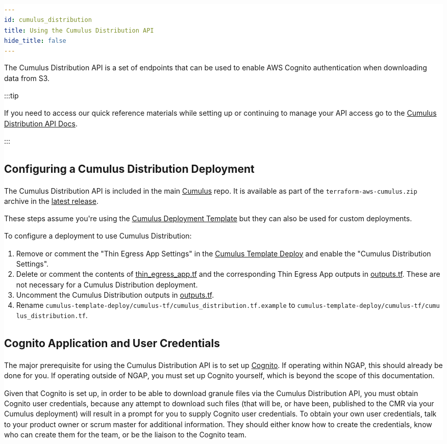 ```yaml
---
id: cumulus_distribution
title: Using the Cumulus Distribution API
hide_title: false
---
```


The Cumulus Distribution API is a set of endpoints that can be used to enable AWS Cognito authentication when downloading data from S3.

:::tip

If you need to access our quick reference materials while setting up or continuing to manage your API access go to the [Cumulus Distribution API Docs](https://nasa.github.io/cumulus-distribution-api/).

:::

## Configuring a Cumulus Distribution Deployment

The Cumulus Distribution API is included in the main [Cumulus](https://github.com/nasa/cumulus/tree/master/tf-modules/cumulus_distribution) repo. It is available as part of the `terraform-aws-cumulus.zip` archive in the [latest release](https://github.com/nasa/cumulus/releases).

These steps assume you're using the [Cumulus Deployment Template](https://github.com/nasa/cumulus-template-deploy/blob/master/cumulus-tf/main.tf) but they can also be used for custom deployments.

To configure a deployment to use Cumulus Distribution:

 1. Remove or comment the "Thin Egress App Settings" in the [Cumulus Template Deploy](https://github.com/nasa/cumulus-template-deploy/blob/master/cumulus-tf/main.tf) and enable the "Cumulus Distribution Settings".
 2. Delete or comment the contents of [thin_egress_app.tf](https://github.com/nasa/cumulus-template-deploy/blob/master/cumulus-tf/thin_egress_app.tf) and the corresponding Thin Egress App outputs in [outputs.tf](https://github.com/nasa/cumulus-template-deploy/blob/master/cumulus-tf/outputs.tf). These are not necessary for a Cumulus Distribution deployment.
 3. Uncomment the Cumulus Distribution outputs in [outputs.tf](https://github.com/nasa/cumulus-template-deploy/blob/master/cumulus-tf/outputs.tf).
 4. Rename `cumulus-template-deploy/cumulus-tf/cumulus_distribution.tf.example` to `cumulus-template-deploy/cumulus-tf/cumulus_distribution.tf`.

## Cognito Application and User Credentials

The major prerequisite for using the Cumulus Distribution API is to set up [Cognito](https://aws.amazon.com/cognito/). If operating within NGAP, this should already be done for you. If operating outside of NGAP, you must set up Cognito yourself, which is beyond the scope of this documentation.

Given that Cognito is set up, in order to be able to download granule files via the Cumulus Distribution API, you must obtain Cognito user credentials, because any attempt to download such files (that will be, or have been, published to the CMR via your Cumulus deployment) will result in a prompt for you to supply Cognito user credentials. To obtain your own user credentials, talk to your product owner or scrum master for additional information. They should either know how to create the credentials, know who can create them for the team, or be the liaison to the Cognito team.
